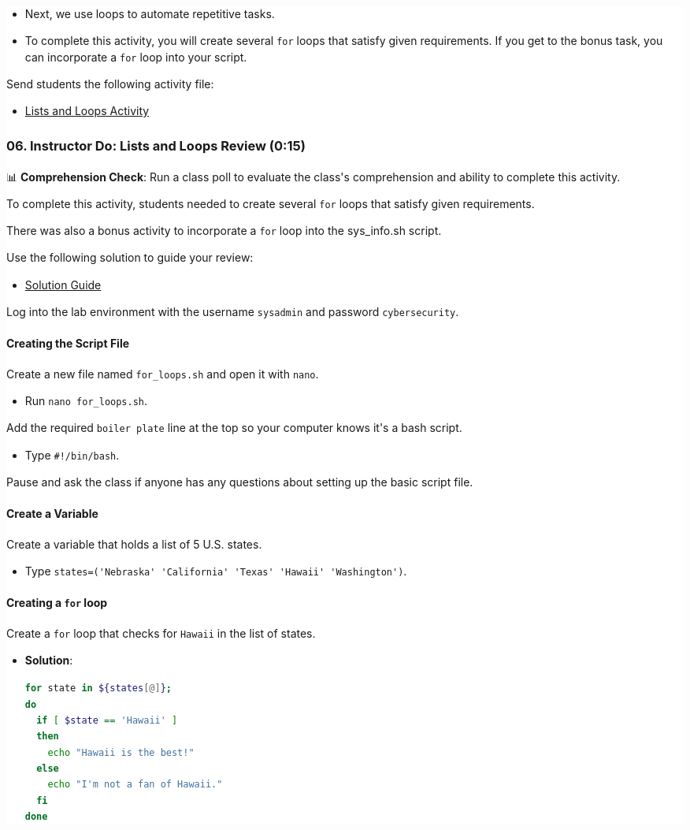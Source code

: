 - Next, we use loops to automate repetitive tasks.


- To complete this activity, you will create several `for` loops that satisfy given requirements. If you get to the bonus task, you can incorporate a `for` loop into your script.

Send students the following activity file:

- [Lists and Loops Activity](Activities/06_STU_Lists_and_Loops/Unsolved/Readme.md)


### 06. Instructor Do: Lists and Loops Review (0:15)

:bar_chart: **Comprehension Check**: Run a class poll to evaluate the class's comprehension and ability to complete this activity. 

To complete this activity, students needed to create several `for` loops that satisfy given requirements.

There was also a bonus activity to incorporate a `for` loop into the sys_info.sh script.

Use the following solution to guide your review:
- [Solution Guide](Activities/06_STU_Lists_and_Loops/Solved/Readme.md)

Log into the lab environment with the username `sysadmin` and password `cybersecurity`.

#### Creating the Script File

Create a new file named `for_loops.sh` and open it with `nano`.

-  Run `nano for_loops.sh`.

Add the required `boiler plate` line at the top so your computer knows it's a bash script.

- Type `#!/bin/bash`.

Pause and ask the class if anyone has any questions about setting up the basic script file.

#### Create a Variable

Create a variable that holds a list of 5 U.S. states.

- Type `states=('Nebraska' 'California' 'Texas' 'Hawaii' 'Washington')`.

#### Creating a `for` loop

Create a `for` loop that checks for `Hawaii` in the list of states.

- **Solution**:

  ```bash
  for state in ${states[@]};
  do
    if [ $state == 'Hawaii' ]
    then
      echo "Hawaii is the best!"
    else
      echo "I'm not a fan of Hawaii."
    fi
  done
  ```
